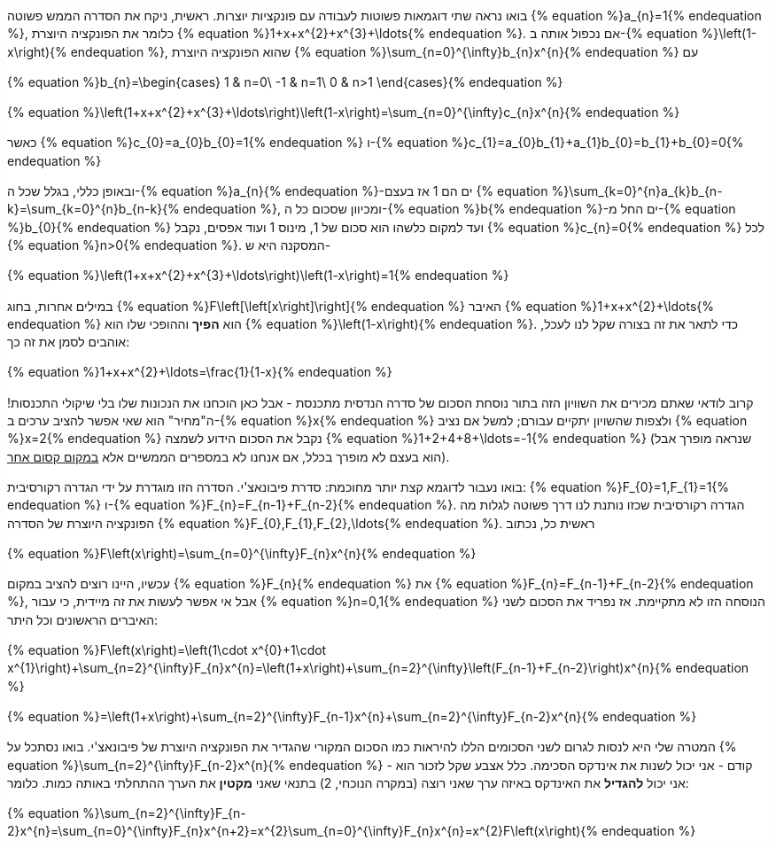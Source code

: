 בואו נראה שתי דוגמאות פשוטות לעבודה עם פונקציות יוצרות. ראשית, ניקח את הסדרה הממש פשוטה {% equation %}a_{n}=1{% endequation %}, כלומר את הפונקציה היוצרת {% equation %}1+x+x^{2}+x^{3}+\ldots{% endequation %}. אם נכפול אותה ב-{% equation %}\left(1-x\right){% endequation %}, שהוא הפונקציה היוצרת {% equation %}\sum_{n=0}^{\infty}b_{n}x^{n}{% endequation %} עם

{% equation %}b_{n}=\begin{cases} 1 & n=0\\ -1 & n=1\\ 0 & n>1 \end{cases}{% endequation %}

{% equation %}\left(1+x+x^{2}+x^{3}+\ldots\right)\left(1-x\right)=\sum_{n=0}^{\infty}c_{n}x^{n}{% endequation %}

כאשר {% equation %}c_{0}=a_{0}b_{0}=1{% endequation %} ו-{% equation %}c_{1}=a_{0}b_{1}+a_{1}b_{0}=b_{1}+b_{0}=0{% endequation %}

ובאופן כללי, בגלל שכל ה-{% equation %}a_{n}{% endequation %}-ים הם 1 אז בעצם {% equation %}\sum_{k=0}^{n}a_{k}b_{n-k}=\sum_{k=0}^{n}b_{n-k}{% endequation %}, ומכיוון שסכום כל ה-{% equation %}b{% endequation %}-ים החל מ-{% equation %}b_{0}{% endequation %} ועד למקום כלשהו הוא סכום של 1, מינוס 1 ועוד אפסים, נקבל {% equation %}c_{n}=0{% endequation %} לכל {% equation %}n>0{% endequation %}. המסקנה היא ש-

{% equation %}\left(1+x+x^{2}+x^{3}+\ldots\right)\left(1-x\right)=1{% endequation %}

במילים אחרות, בחוג {% equation %}F\left[\left[x\right]\right]{% endequation %} האיבר {% equation %}1+x+x^{2}+\ldots{% endequation %} הוא <strong>הפיך</strong> וההופכי שלו הוא {% equation %}\left(1-x\right){% endequation %}. כדי לתאר את זה בצורה שקל לנו לעכל, אוהבים לסמן את זה כך:

{% equation %}1+x+x^{2}+\ldots=\frac{1}{1-x}{% endequation %}

קרוב לודאי שאתם מכירים את השוויון הזה בתור נוסחת הסכום של סדרה הנדסית מתכנסת - אבל כאן הוכחנו את הנכונות שלו בלי שיקולי התכנסות! ה"מחיר" הוא שאי אפשר להציב ערכים ב-{% equation %}x{% endequation %} ולצפות שהשויון יתקיים עבורם; למשל אם נציב {% equation %}x=2{% endequation %} נקבל את הסכום הידוע לשמצה {% equation %}1+2+4+8+\ldots=-1{% endequation %} (שנראה מופרך אבל הוא בעצם לא מופרך בכלל, אם אנחנו לא במספרים הממשיים אלא <a href="https://gadial.net/2014/01/18/sum_of_naturals/">במקום קסום אחר</a>).

בואו נעבור לדוגמא קצת יותר מחוכמת: סדרת פיבונאצ'י. הסדרה הזו מוגדרת על ידי הגדרה רקורסיבית: {% equation %}F_{0}=1,F_{1}=1{% endequation %} ו-{% equation %}F_{n}=F_{n-1}+F_{n-2}{% endequation %}. הגדרה רקורסיבית שכזו נותנת לנו דרך פשוטה לגלות מה הפונקציה היוצרת של הסדרה {% equation %}F_{0},F_{1},F_{2},\ldots{% endequation %}. ראשית כל, נכתוב

{% equation %}F\left(x\right)=\sum_{n=0}^{\infty}F_{n}x^{n}{% endequation %}

עכשיו, היינו רוצים להציב במקום {% equation %}F_{n}{% endequation %} את {% equation %}F_{n}=F_{n-1}+F_{n-2}{% endequation %}, אבל אי אפשר לעשות את זה מיידית, כי עבור {% equation %}n=0,1{% endequation %} הנוסחה הזו לא מתקיימת. אז נפריד את הסכום לשני האיברים הראשונים וכל היתר:

{% equation %}F\left(x\right)=\left(1\cdot x^{0}+1\cdot x^{1}\right)+\sum_{n=2}^{\infty}F_{n}x^{n}=\left(1+x\right)+\sum_{n=2}^{\infty}\left(F_{n-1}+F_{n-2}\right)x^{n}{% endequation %}

{% equation %}=\left(1+x\right)+\sum_{n=2}^{\infty}F_{n-1}x^{n}+\sum_{n=2}^{\infty}F_{n-2}x^{n}{% endequation %}

המטרה שלי היא לנסות לגרום לשני הסכומים הללו להיראות כמו הסכום המקורי שהגדיר את הפונקציה היוצרת של פיבונאצ'י. בואו נסתכל על {% equation %}\sum_{n=2}^{\infty}F_{n-2}x^{n}{% endequation %} קודם - אני יכול לשנות את אינדקס הסכימה. כלל אצבע שקל לזכור הוא - אני יכול <strong>להגדיל</strong> את האינדקס באיזה ערך שאני רוצה (במקרה הנוכחי, 2) בתנאי שאני <strong>מקטין</strong> את הערך ההתחלתי באותה כמות. כלומר: 

{% equation %}\sum_{n=2}^{\infty}F_{n-2}x^{n}=\sum_{n=0}^{\infty}F_{n}x^{n+2}=x^{2}\sum_{n=0}^{\infty}F_{n}x^{n}=x^{2}F\left(x\right){% endequation %}
